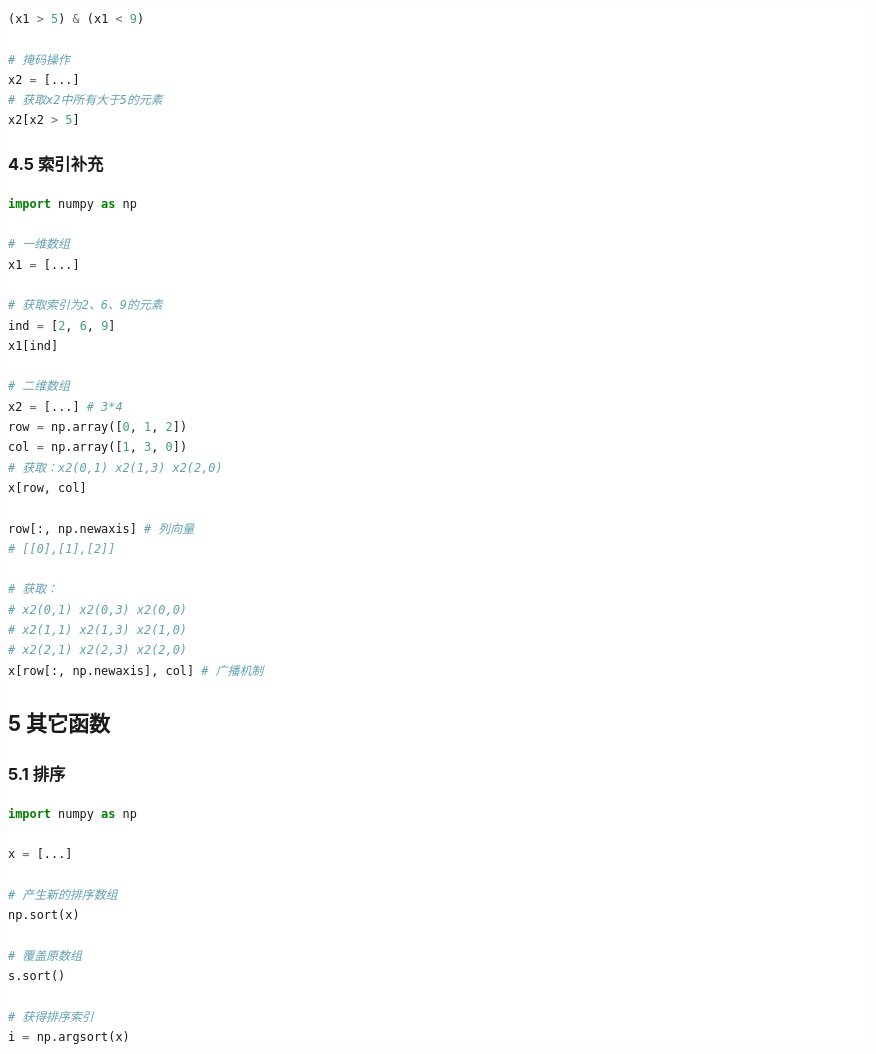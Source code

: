 ```python
(x1 > 5) & (x1 < 9)

# 掩码操作
x2 = [...]
# 获取x2中所有大于5的元素
x2[x2 > 5]
```

### 4.5  索引补充

```python
import numpy as np

# 一维数组
x1 = [...]

# 获取索引为2、6、9的元素
ind = [2, 6, 9]
x1[ind]

# 二维数组
x2 = [...] # 3*4
row = np.array([0, 1, 2])
col = np.array([1, 3, 0])
# 获取：x2(0,1) x2(1,3) x2(2,0)
x[row, col]

row[:, np.newaxis] # 列向量
# [[0],[1],[2]]

# 获取：
# x2(0,1) x2(0,3) x2(0,0)
# x2(1,1) x2(1,3) x2(1,0)
# x2(2,1) x2(2,3) x2(2,0)
x[row[:, np.newaxis], col] # 广播机制
```

## 5  其它函数

### 5.1  排序

```python
import numpy as np

x = [...]

# 产生新的排序数组
np.sort(x)

# 覆盖原数组
s.sort()

# 获得排序索引
i = np.argsort(x)
```
